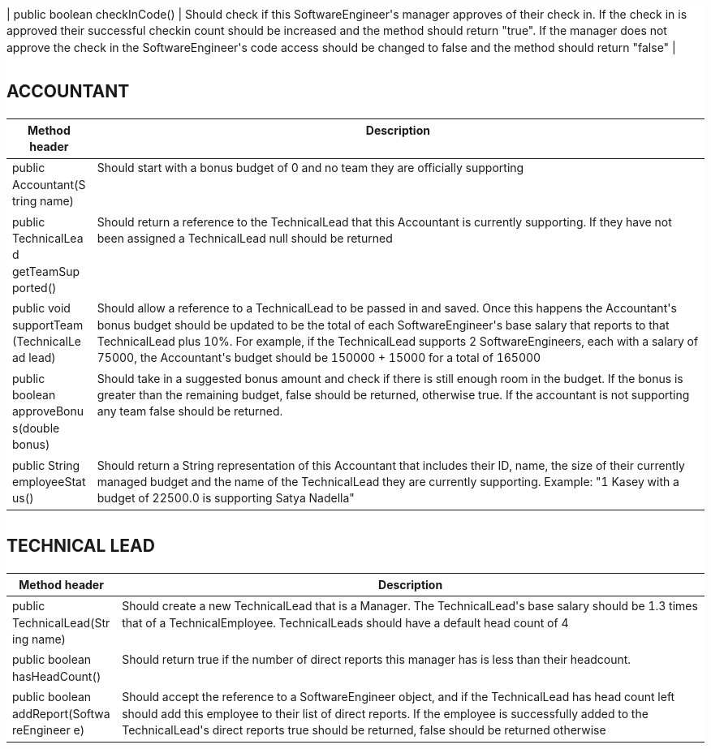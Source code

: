 | public boolean checkInCode()                     | Should check if this SoftwareEngineer's manager approves of their check in. If the check in is approved their successful checkin count should be increased and the method should return "true". If the manager does not approve the check in the SoftwareEngineer's code access should be changed to false and the method should return "false"                                                                                                               |

## ACCOUNTANT
| Method header                               | Description                                                                                                                                                                                                                                                                                                                                     |
|---------------------------------------------|-------------------------------------------------------------------------------------------------------------------------------------------------------------------------------------------------------------------------------------------------------------------------------------------------------------------------------------------------|
| public Accountant(String name)              | Should start with a bonus budget of 0 and no team they are officially supporting                                                                                                                                                                                                                                                                |
| public TechnicalLead getTeamSupported()     | Should return a reference to the TechnicalLead that this Accountant is currently supporting. If they have not been assigned a TechnicalLead null should be returned                                                                                                                                                                             |
| public void supportTeam(TechnicalLead lead) | Should allow a reference to a TechnicalLead to be passed in and saved. Once this happens the Accountant's bonus budget should be updated to be the total of each SoftwareEngineer's base salary that reports to that TechnicalLead plus 10%. For example, if the TechnicalLead supports 2 SoftwareEngineers, each with a salary of 75000, the Accountant's budget should be 150000 + 15000 for a total of 165000                                                                                                                                                                                                                                  |
| public boolean approveBonus(double bonus)   | Should take in a suggested bonus amount and check if there is still enough room in the budget. If the bonus is greater than the remaining budget, false should be returned, otherwise true. If the accountant is not supporting any team false should be returned.                                                                                                                                                                                                                                        |
| public String employeeStatus()              | Should return a String representation of this Accountant that includes their ID, name, the size of their currently managed budget and the name of the TechnicalLead they are currently supporting. Example: "1 Kasey with a budget of 22500.0 is supporting Satya Nadella" |

## TECHNICAL LEAD
| Method header                                         | Description                                                                                                                                                                                                                                                                                                                                                                                                      |
|-------------------------------------------------------|------------------------------------------------------------------------------------------------------------------------------------------------------------------------------------------------------------------------------------------------------------------------------------------------------------------------------------------------------------------------------------------------------------------|
| public TechnicalLead(String name)                     | Should create a new TechnicalLead that is a Manager. The TechnicalLead's base salary should be 1.3 times that of a TechnicalEmployee. TechnicalLeads should have a default head count of 4                                                                                                                                                                                                                       |
| public boolean hasHeadCount()                         | Should return true if the number of direct reports this manager has is less than their headcount.                                                                                                                                                                                                                                                                                                                |
| public boolean addReport(SoftwareEngineer e)          | Should accept the reference to a SoftwareEngineer object, and if the TechnicalLead has head count left should add this employee to their list of direct reports. If the employee is successfully added to the TechnicalLead's direct reports true should be returned, false should be returned otherwise |